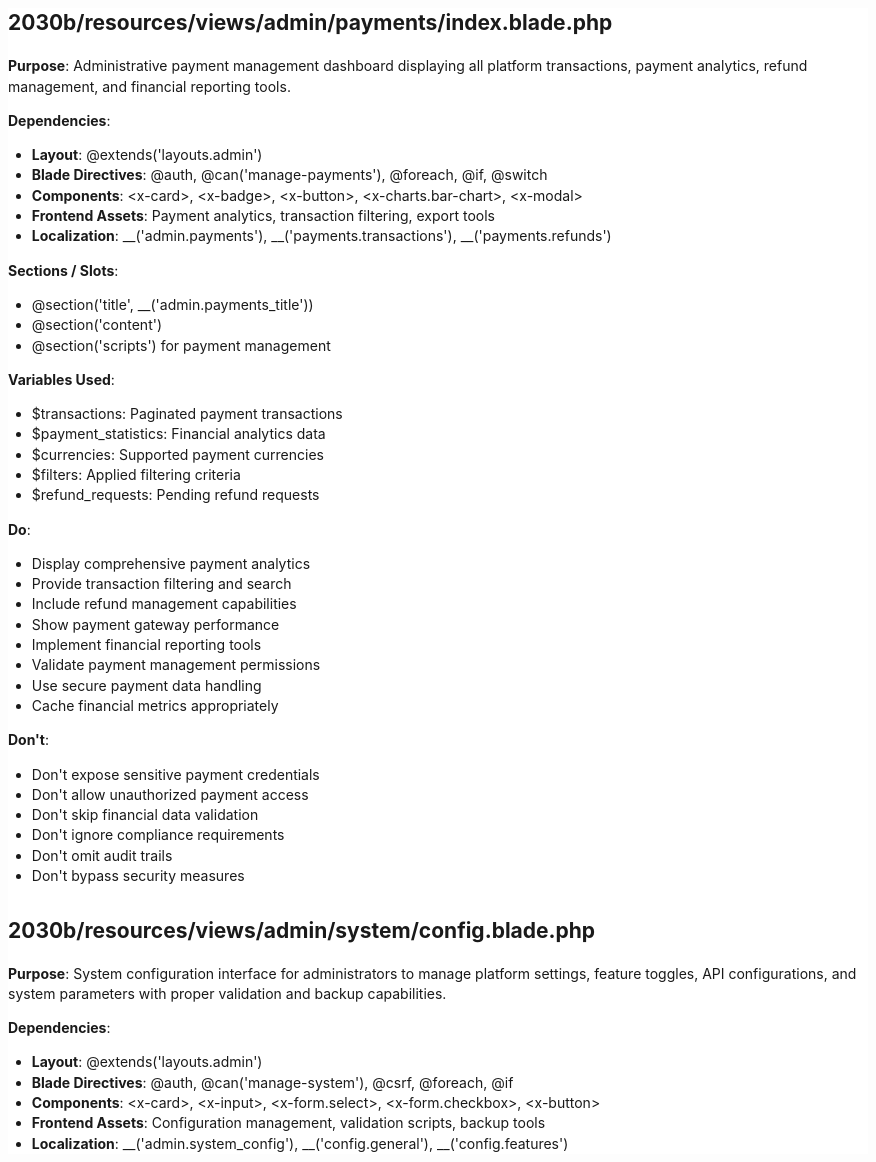 ## 2030b/resources/views/admin/payments/index.blade.php

**Purpose**: Administrative payment management dashboard displaying all platform transactions, payment analytics, refund management, and financial reporting tools.

**Dependencies**:
- **Layout**: @extends('layouts.admin')
- **Blade Directives**: @auth, @can('manage-payments'), @foreach, @if, @switch
- **Components**: &lt;x-card&gt;, &lt;x-badge&gt;, &lt;x-button&gt;, &lt;x-charts.bar-chart&gt;, &lt;x-modal&gt;
- **Frontend Assets**: Payment analytics, transaction filtering, export tools
- **Localization**: __('admin.payments'), __('payments.transactions'), __('payments.refunds')

**Sections / Slots**:
- @section('title', __('admin.payments_title'))
- @section('content')
- @section('scripts') for payment management

**Variables Used**:
- $transactions: Paginated payment transactions
- $payment_statistics: Financial analytics data
- $currencies: Supported payment currencies
- $filters: Applied filtering criteria
- $refund_requests: Pending refund requests

**Do**:
- Display comprehensive payment analytics
- Provide transaction filtering and search
- Include refund management capabilities
- Show payment gateway performance
- Implement financial reporting tools
- Validate payment management permissions
- Use secure payment data handling
- Cache financial metrics appropriately

**Don't**:
- Don't expose sensitive payment credentials
- Don't allow unauthorized payment access
- Don't skip financial data validation
- Don't ignore compliance requirements
- Don't omit audit trails
- Don't bypass security measures

## 2030b/resources/views/admin/system/config.blade.php

**Purpose**: System configuration interface for administrators to manage platform settings, feature toggles, API configurations, and system parameters with proper validation and backup capabilities.

**Dependencies**:
- **Layout**: @extends('layouts.admin')
- **Blade Directives**: @auth, @can('manage-system'), @csrf, @foreach, @if
- **Components**: &lt;x-card&gt;, &lt;x-input&gt;, &lt;x-form.select&gt;, &lt;x-form.checkbox&gt;, &lt;x-button&gt;
- **Frontend Assets**: Configuration management, validation scripts, backup tools
- **Localization**: __('admin.system_config'), __('config.general'), __('config.features')
